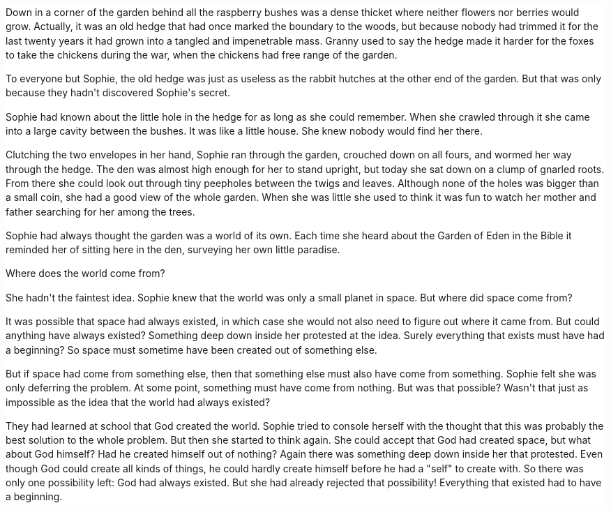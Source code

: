   

Down in a corner of the garden behind all the raspberry bushes was a dense thicket where neither flowers nor berries would grow. Actually, it was an old hedge that had once marked the boundary to the woods, but because nobody had trimmed it for the last twenty years it had grown into a tangled and impenetrable mass. Granny used to say the hedge made it harder for the foxes to take the chickens during the war, when the chickens had free range of the garden.

  

To everyone but Sophie, the old hedge was just as useless as the rabbit hutches at the other end of the garden. But that was only because they hadn't discovered Sophie's secret.

  

Sophie had known about the little hole in the hedge for as long as she could remember. When she crawled through it she came into a large cavity between the bushes. It was like a little house. She knew nobody would find her there.

  

Clutching the two envelopes in her hand, Sophie ran through the garden, crouched down on all fours, and wormed her way through the hedge. The den was almost high enough for her to stand upright, but today she sat down on a clump of gnarled roots. From there she could look out through tiny peepholes between the twigs and leaves. Although none of the holes was bigger than a small coin, she had a good view of the whole garden. When she was little she used to think it was fun to watch her mother and father searching for her among the trees.

  

Sophie had always thought the garden was a world of its own. Each time she heard about the Garden of Eden in the Bible it reminded her of sitting here in the den, surveying her own little paradise.

  

Where does the world come from?

  

She hadn't the faintest idea. Sophie knew that the world was only a small planet in space. But where did space come from?

  

It was possible that space had always existed, in which case she would not also need to figure out where it came from. But could anything have always existed? Something deep down inside her protested at the idea. Surely everything that exists must have had a beginning? So space must sometime have been created out of something else.

  

But if space had come from something else, then that something else must also have come from something. Sophie felt she was only deferring the problem. At some point, something must have come from nothing. But was that possible? Wasn't that just as impossible as the idea that the world had always existed?

  

They had learned at school that God created the world. Sophie tried to console herself with the thought that this was probably the best solution to the whole problem. But then she started to think again. She could accept that God had created space, but what about God himself? Had he created himself out of nothing? Again there was something deep down inside her that protested. Even though God could create all kinds of things, he could hardly create himself before he had a "self" to create with. So there was only one possibility left: God had always existed. But she had already rejected that possibility! Everything that existed had to have a beginning.
